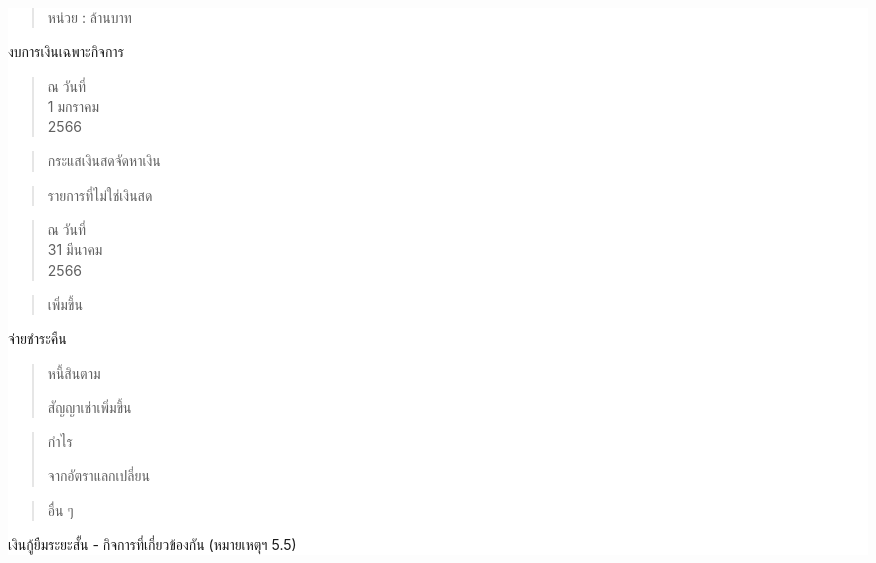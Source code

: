 <col style="width: 0%" />
<col style="width: 11%" />
</colgroup>
<thead>
<tr class="header">
<th></th>
<th colspan="13"><blockquote>
<p>หน่วย : ล้านบาท</p>
</blockquote></th>
</tr>
</thead>
<tbody>
<tr class="odd">
<td></td>
<td colspan="13">งบการเงินเฉพาะกิจการ</td>
</tr>
<tr class="even">
<td></td>
<td rowspan="2"><blockquote>
<p>ณ วันที่<br />
1 มกราคม<br />
2566</p>
</blockquote></td>
<td></td>
<td colspan="3"><blockquote>
<p>กระแสเงินสดจัดหาเงิน</p>
</blockquote></td>
<td></td>
<td colspan="5"><blockquote>
<p>รายการที่ไม่ใช่เงินสด</p>
</blockquote></td>
<td></td>
<td rowspan="2"><blockquote>
<p>ณ วันที่<br />
31 มีนาคม<br />
2566</p>
</blockquote></td>
</tr>
<tr class="odd">
<td></td>
<td></td>
<td><blockquote>
<p>เพิ่มขึ้น</p>
</blockquote></td>
<td></td>
<td>จ่ายชำระคืน</td>
<td></td>
<td><blockquote>
<p>หนี้สินตาม</p>
<p>สัญญาเช่าเพิ่มขึ้น</p>
</blockquote></td>
<td></td>
<td><blockquote>
<p>กำไร</p>
<p>จากอัตราแลกเปลี่ยน</p>
</blockquote></td>
<td></td>
<td><blockquote>
<p>อื่น ๆ</p>
</blockquote></td>
<td></td>
</tr>
<tr class="even">
<td>เงินกู้ยืมระยะสั้น - กิจการที่เกี่ยวข้องกัน (หมายเหตุฯ 5.5)</td>